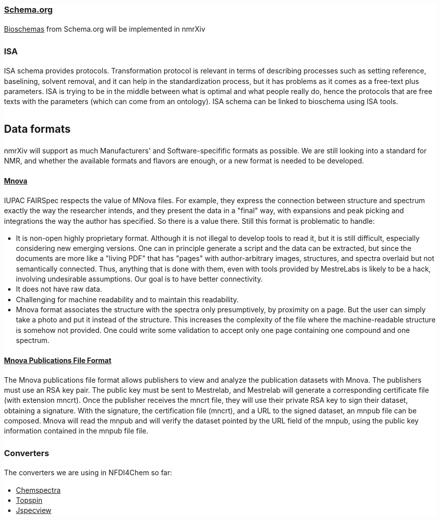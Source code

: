 ### [Schema.org](https://schema.org/)
[Bioschemas](https://bioschemas.org/) from Schema.org will be implemented in nmrXiv

### ISA
ISA schema provides protocols. Transformation protocol is relevant in terms of describing processes such as setting reference, baselining, solvent removal, and it can help in the standardization process, but it has problems as it comes as a free-text plus parameters. ISA is trying to be in the middle between what is optimal and what people really do, hence the protocols that are free texts with the parameters (which can come from an ontology). ISA schema can be linked to bioschema using ISA tools.

## Data formats
nmrXiv will support as much Manufacturers' and Software-specifific formats as possible. We are still looking into a standard for NMR, and whether the available formats and flavors are enough, or a new format is needed to be developed.

#### [Mnova](https://mestrelab.com/software/mnova/nmr/)
IUPAC FAIRSpec respects the value of MNova files. For example, they express the connection between structure and spectrum exactly the way the researcher intends, and they present the data in a "final" way, with expansions and peak picking and integrations the way the author has specified. So there is a value there. Still this format is problematic to handle:

- It is non-open highly proprietary format. Although it is not illegal to develop tools to read it, but it is still difficult, especially considering new emerging versions. One can in principle generate a script and the data can be extracted, but since the documents are more like a "living PDF" that has "pages" with author-arbitrary images, structures, and spectra overlaid but not semantically connected. Thus, anything that is done with them, even with tools provided by MestreLabs is likely to be a hack, involving undesirable assumptions. Our goal is to have better connectivity. 
- It does not have raw data.
- Challenging for machine readability and to maintain this readability.
- Mnova format associates the structure with the spectra only presumptively, by proximity on a page. But the user can simply take a photo and put it instead of the structure. This increases the complexity of the file where the machine-readable structure is somehow not provided. 
One could write some validation to accept only one page containing one compound and one spectrum.

#### [Mnova Publications File Format](https://data.hpc.imperial.ac.uk/resolve/?doi=4751&file=11)

The Mnova publications file format allows publishers to view and analyze the publication datasets with Mnova. The publishers must use an RSA key pair. The public key must be sent to Mestrelab, and Mestrelab will generate a corresponding certificate file (with extension mncrt). Once the publisher receives the mncrt file, they will use their private RSA key to sign their dataset, obtaining a signature. With the signature, the certification file (mncrt), and a URL to the signed dataset, an mnpub file can be composed. Mnova will read the mnpub and will verify the dataset pointed by the URL field of the mnpub, using the public key information contained in the mnpub file file.

### Converters
The converters we are using in NFDI4Chem so far:
- [Chemspectra](https://jcheminf.biomedcentral.com/articles/10.1186/s13321-020-00481-0)
- [Topspin](https://www.bruker.com/en/products-and-solutions/mr/nmr-software/topspin.html)
- [Jspecview](https://www.ncbi.nlm.nih.gov/pmc/articles/PMC2203984/)

